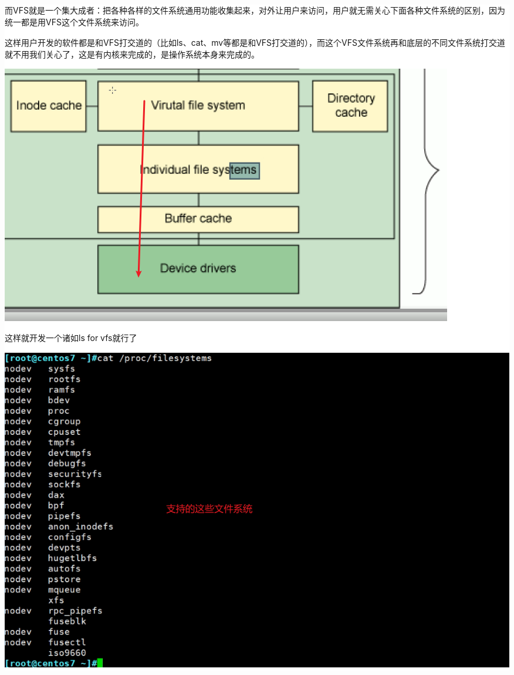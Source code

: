  

而VFS就是一个集大成者：把各种各样的文件系统通用功能收集起来，对外让用户来访问，用户就无需关心下面各种文件系统的区别，因为统一都是用VFS这个文件系统来访问。

这样用户开发的软件都是和VFS打交道的（比如ls、cat、mv等都是和VFS打交道的），而这个VFS文件系统再和底层的不同文件系统打交道就不用我们关心了，这是有内核来完成的，是操作系统本身来完成的。

![img](4-文件系统管理实战.assets/clip_image024.png)



这样就开发一个诸如ls for vfs就行了

![img](4-文件系统管理实战.assets/clip_image025.png)
